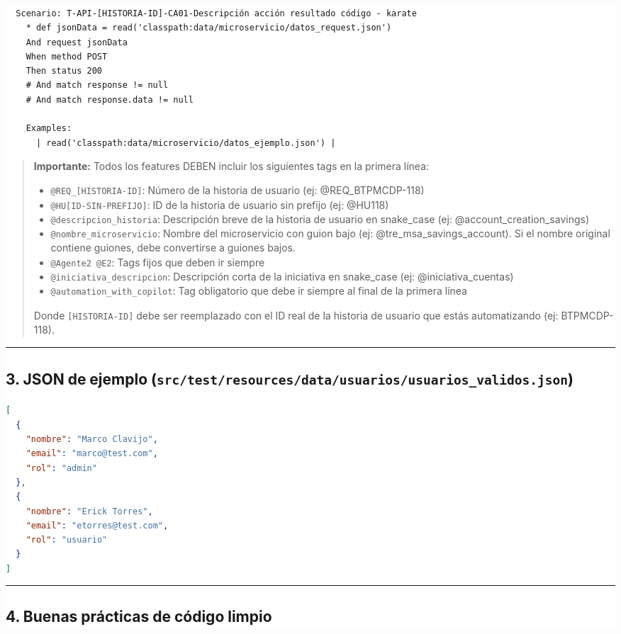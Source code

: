 ```gherkin
  Scenario: T-API-[HISTORIA-ID]-CA01-Descripción acción resultado código - karate
    * def jsonData = read('classpath:data/microservicio/datos_request.json')
    And request jsonData
    When method POST
    Then status 200
    # And match response != null
    # And match response.data != null

    Examples:
      | read('classpath:data/microservicio/datos_ejemplo.json') |
```

> **Importante:** Todos los features DEBEN incluir los siguientes tags en la primera línea:
> - `@REQ_[HISTORIA-ID]`: Número de la historia de usuario (ej: @REQ_BTPMCDP-118)
> - `@HU[ID-SIN-PREFIJO]`: ID de la historia de usuario sin prefijo (ej: @HU118)
> - `@descripcion_historia`: Descripción breve de la historia de usuario en snake_case (ej: @account_creation_savings)
> - `@nombre_microservicio`: Nombre del microservicio con guion bajo (ej: @tre_msa_savings_account). Si el nombre original contiene guiones, debe convertirse a guiones bajos.
> - `@Agente2 @E2`: Tags fijos que deben ir siempre
> - `@iniciativa_descripcion`: Descripción corta de la iniciativa en snake_case (ej: @iniciativa_cuentas)
> - `@automation_with_copilot`: Tag obligatorio que debe ir siempre al final de la primera línea
>
> Donde `[HISTORIA-ID]` debe ser reemplazado con el ID real de la historia de usuario que estás automatizando (ej: BTPMCDP-118).

---

## 3. JSON de ejemplo (`src/test/resources/data/usuarios/usuarios_validos.json`)

```json
[
  {
    "nombre": "Marco Clavijo",
    "email": "marco@test.com",
    "rol": "admin"
  },
  {
    "nombre": "Erick Torres",
    "email": "etorres@test.com",
    "rol": "usuario"
  }
]
```

---

## 4. Buenas prácticas de código limpio
